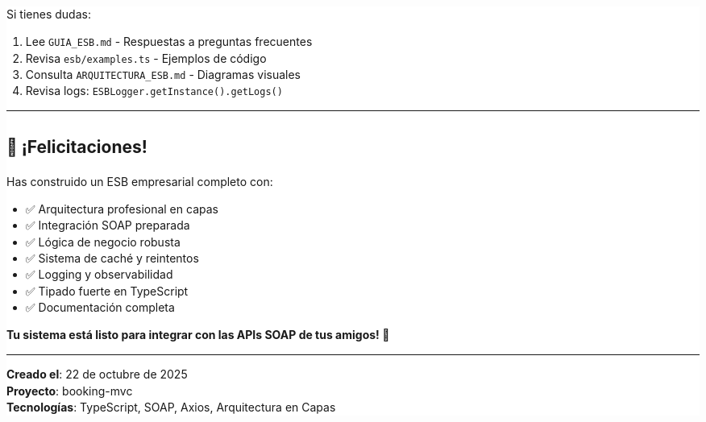 Si tienes dudas:

1. Lee `GUIA_ESB.md` - Respuestas a preguntas frecuentes
2. Revisa `esb/examples.ts` - Ejemplos de código
3. Consulta `ARQUITECTURA_ESB.md` - Diagramas visuales
4. Revisa logs: `ESBLogger.getInstance().getLogs()`

---

## 🎉 ¡Felicitaciones!

Has construido un ESB empresarial completo con:
- ✅ Arquitectura profesional en capas
- ✅ Integración SOAP preparada
- ✅ Lógica de negocio robusta
- ✅ Sistema de caché y reintentos
- ✅ Logging y observabilidad
- ✅ Tipado fuerte en TypeScript
- ✅ Documentación completa

**Tu sistema está listo para integrar con las APIs SOAP de tus amigos! 🚀**

---

**Creado el**: 22 de octubre de 2025  
**Proyecto**: booking-mvc  
**Tecnologías**: TypeScript, SOAP, Axios, Arquitectura en Capas  
